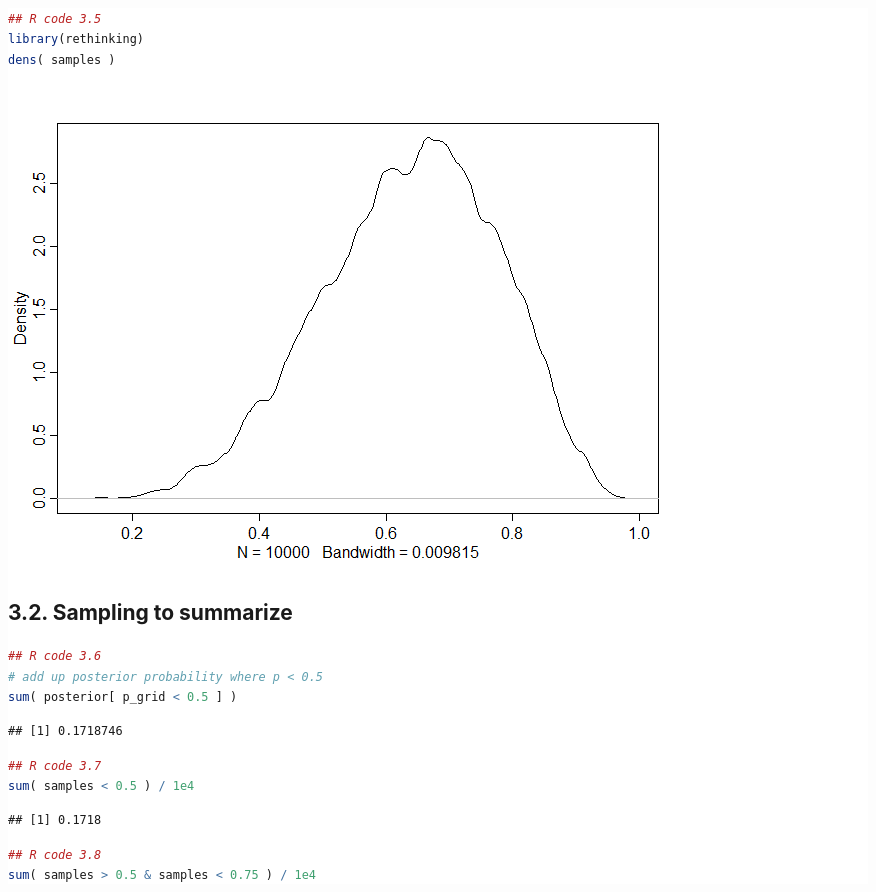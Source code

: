 ```r
## R code 3.5
library(rethinking)
dens( samples )
```

![](chapter_3_files/figure-html/unnamed-chunk-3-2.png)

## 3.2. Sampling to summarize


```r
## R code 3.6
# add up posterior probability where p < 0.5
sum( posterior[ p_grid < 0.5 ] )
```

```
## [1] 0.1718746
```

```r
## R code 3.7
sum( samples < 0.5 ) / 1e4
```

```
## [1] 0.1718
```

```r
## R code 3.8
sum( samples > 0.5 & samples < 0.75 ) / 1e4
```
